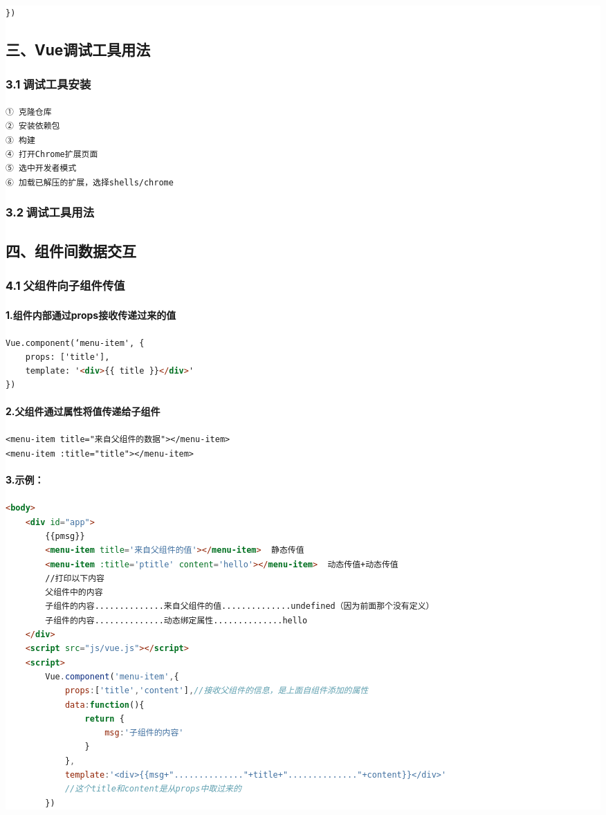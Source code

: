 ```html
})
```




## 三、Vue调试工具用法

###     3.1 调试工具安装

```
① 克隆仓库 
② 安装依赖包 
③ 构建 
④ 打开Chrome扩展页面 
⑤ 选中开发者模式 
⑥ 加载已解压的扩展，选择shells/chrome
```

###     3.2 调试工具用法

## 四、组件间数据交互

###     4.1 父组件向子组件传值

#### 		1.组件内部通过props接收传递过来的值

```html
Vue.component(‘menu-item', {
    props: ['title'],
    template: '<div>{{ title }}</div>'
})
```

####         2.父组件通过属性将值传递给子组件

```
<menu-item title="来自父组件的数据"></menu-item> 
<menu-item :title="title"></menu-item>
```

####         3.示例：

```html
<body>
    <div id="app">
        {{pmsg}}
        <menu-item title='来自父组件的值'></menu-item>  静态传值
        <menu-item :title='ptitle' content='hello'></menu-item>  动态传值+动态传值
        //打印以下内容
        父组件中的内容
        子组件的内容..............来自父组件的值..............undefined（因为前面那个没有定义）
        子组件的内容..............动态绑定属性..............hello
    </div>
    <script src="js/vue.js"></script>
    <script>
        Vue.component('menu-item',{
            props:['title','content'],//接收父组件的信息，是上面自组件添加的属性
            data:function(){
                return {
                    msg:'子组件的内容'
                }
            },
            template:'<div>{{msg+".............."+title+".............."+content}}</div>'
            //这个title和content是从props中取过来的
        })
```